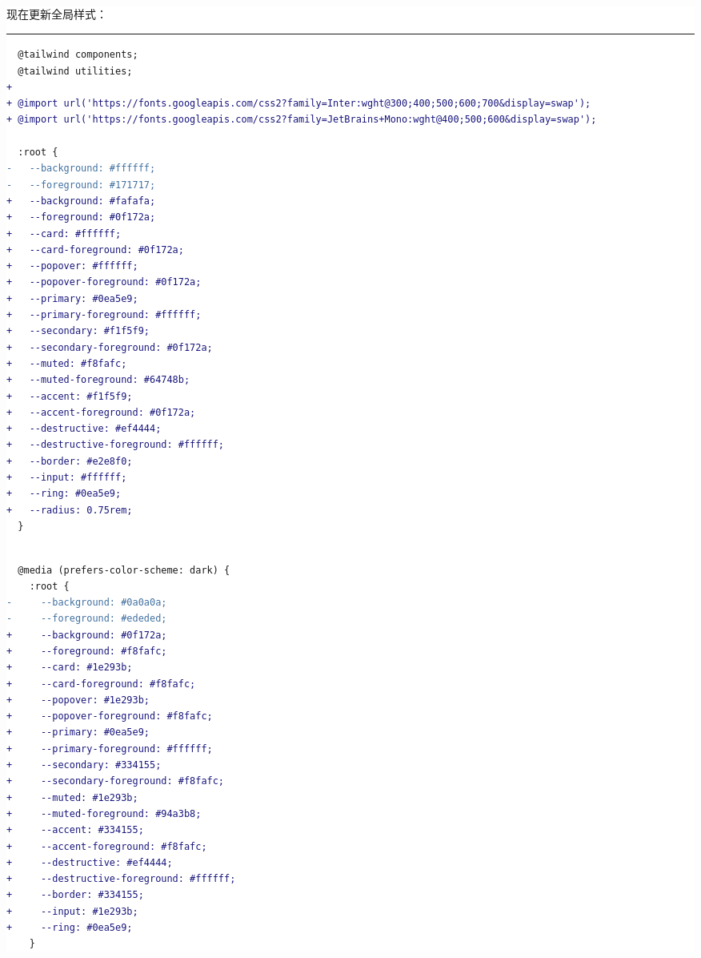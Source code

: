 现在更新全局样式：


---

```diff
  @tailwind components;
  @tailwind utilities;
+ 
+ @import url('https://fonts.googleapis.com/css2?family=Inter:wght@300;400;500;600;700&display=swap');
+ @import url('https://fonts.googleapis.com/css2?family=JetBrains+Mono:wght@400;500;600&display=swap');
  
  :root {
-   --background: #ffffff;
-   --foreground: #171717;
+   --background: #fafafa;
+   --foreground: #0f172a;
+   --card: #ffffff;
+   --card-foreground: #0f172a;
+   --popover: #ffffff;
+   --popover-foreground: #0f172a;
+   --primary: #0ea5e9;
+   --primary-foreground: #ffffff;
+   --secondary: #f1f5f9;
+   --secondary-foreground: #0f172a;
+   --muted: #f8fafc;
+   --muted-foreground: #64748b;
+   --accent: #f1f5f9;
+   --accent-foreground: #0f172a;
+   --destructive: #ef4444;
+   --destructive-foreground: #ffffff;
+   --border: #e2e8f0;
+   --input: #ffffff;
+   --ring: #0ea5e9;
+   --radius: 0.75rem;
  }
  
```

```diff
  @media (prefers-color-scheme: dark) {
    :root {
-     --background: #0a0a0a;
-     --foreground: #ededed;
+     --background: #0f172a;
+     --foreground: #f8fafc;
+     --card: #1e293b;
+     --card-foreground: #f8fafc;
+     --popover: #1e293b;
+     --popover-foreground: #f8fafc;
+     --primary: #0ea5e9;
+     --primary-foreground: #ffffff;
+     --secondary: #334155;
+     --secondary-foreground: #f8fafc;
+     --muted: #1e293b;
+     --muted-foreground: #94a3b8;
+     --accent: #334155;
+     --accent-foreground: #f8fafc;
+     --destructive: #ef4444;
+     --destructive-foreground: #ffffff;
+     --border: #334155;
+     --input: #1e293b;
+     --ring: #0ea5e9;
    }
```